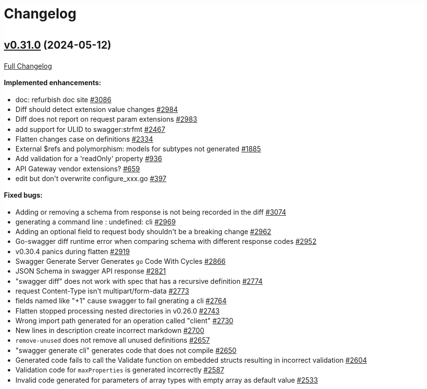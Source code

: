 # Changelog

## [v0.31.0](https://github.com/ianchen0119/go-swagger/tree/v0.31.0) (2024-05-12)

[Full Changelog](https://github.com/ianchen0119/go-swagger/compare/v0.30.5...v0.31.0)

**Implemented enhancements:**

- doc: refurbish doc site [\#3086](https://github.com/ianchen0119/go-swagger/issues/3086)
- Diff should detect extension value changes [\#2984](https://github.com/ianchen0119/go-swagger/issues/2984)
- Diff does not report on request param extensions  [\#2983](https://github.com/ianchen0119/go-swagger/issues/2983)
- add support for ULID to swagger:strfmt [\#2467](https://github.com/ianchen0119/go-swagger/issues/2467)
- Flatten changes case on definitions [\#2334](https://github.com/ianchen0119/go-swagger/issues/2334)
- External $refs and polymorphism: models for subtypes not generated [\#1885](https://github.com/ianchen0119/go-swagger/issues/1885)
- Add validation for a 'readOnly' property [\#936](https://github.com/ianchen0119/go-swagger/issues/936)
- API Gateway vendor extensions? [\#659](https://github.com/ianchen0119/go-swagger/issues/659)
- edit but don't overwrite configure\_xxx.go [\#397](https://github.com/ianchen0119/go-swagger/issues/397)

**Fixed bugs:**

- Adding or removing a schema from response is not being recorded in the diff [\#3074](https://github.com/ianchen0119/go-swagger/issues/3074)
- generating a command line : undefined: cli [\#2969](https://github.com/ianchen0119/go-swagger/issues/2969)
- Adding an optional field to request body shouldn't be a breaking change [\#2962](https://github.com/ianchen0119/go-swagger/issues/2962)
- Go-swagger diff runtime error when comparing schema with different response codes [\#2952](https://github.com/ianchen0119/go-swagger/issues/2952)
- v0.30.4 panics during flatten [\#2919](https://github.com/ianchen0119/go-swagger/issues/2919)
- Swagger Generate Server Generates `go` Code With Cycles [\#2866](https://github.com/ianchen0119/go-swagger/issues/2866)
- JSON Schema in swagger API response [\#2821](https://github.com/ianchen0119/go-swagger/issues/2821)
- "swagger diff" does not work with spec that has a recursive definition [\#2774](https://github.com/ianchen0119/go-swagger/issues/2774)
- request Content-Type isn't multipart/form-data [\#2773](https://github.com/ianchen0119/go-swagger/issues/2773)
- fields named like "+1" cause swagger to fail gnerating a cli [\#2764](https://github.com/ianchen0119/go-swagger/issues/2764)
- Flatten stopped processing nested directories in v0.26.0 [\#2743](https://github.com/ianchen0119/go-swagger/issues/2743)
- Wrong import path generated for an operation called "client" [\#2730](https://github.com/ianchen0119/go-swagger/issues/2730)
- New lines in description create incorrect markdown [\#2700](https://github.com/ianchen0119/go-swagger/issues/2700)
- `remove-unused` does not remove all unused definitions [\#2657](https://github.com/ianchen0119/go-swagger/issues/2657)
- "swagger generate cli" generates code that does not compile  [\#2650](https://github.com/ianchen0119/go-swagger/issues/2650)
- Generated code fails to call the Validate function on embedded structs resulting in incorrect validation [\#2604](https://github.com/ianchen0119/go-swagger/issues/2604)
- Validation code for `maxProperties` is generated incorrectly [\#2587](https://github.com/ianchen0119/go-swagger/issues/2587)
- Invalid code generated for parameters of array types with empty array as default value [\#2533](https://github.com/ianchen0119/go-swagger/issues/2533)